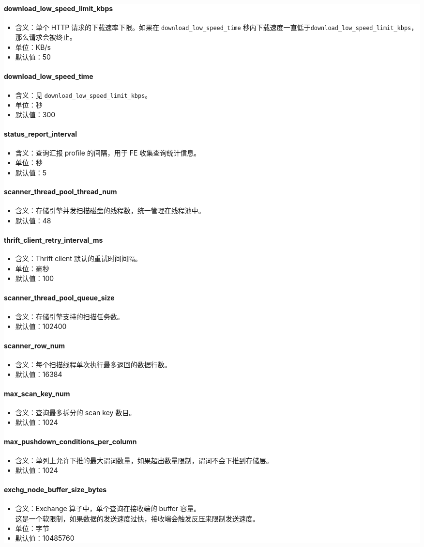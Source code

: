 #### download_low_speed_limit_kbps

- 含义：单个 HTTP 请求的下载速率下限。如果在 `download_low_speed_time` 秒内下载速度一直低于`download_low_speed_limit_kbps`，那么请求会被终止。
- 单位：KB/s
- 默认值：50

#### download_low_speed_time

- 含义：见 `download_low_speed_limit_kbps`。
- 单位：秒
- 默认值：300

#### status_report_interval

- 含义：查询汇报 profile 的间隔，用于 FE 收集查询统计信息。
- 单位：秒
- 默认值：5

#### scanner_thread_pool_thread_num

- 含义：存储引擎并发扫描磁盘的线程数，统一管理在线程池中。
- 默认值：48

#### thrift_client_retry_interval_ms

- 含义：Thrift client 默认的重试时间间隔。
- 单位：毫秒
- 默认值：100

#### scanner_thread_pool_queue_size

- 含义：存储引擎支持的扫描任务数。
- 默认值：102400

#### scanner_row_num

- 含义：每个扫描线程单次执行最多返回的数据行数。
- 默认值：16384

#### max_scan_key_num

- 含义：查询最多拆分的 scan key 数目。
- 默认值：1024

#### max_pushdown_conditions_per_column

- 含义：单列上允许下推的最大谓词数量，如果超出数量限制，谓词不会下推到存储层。
- 默认值：1024

#### exchg_node_buffer_size_bytes  

- 含义：Exchange 算子中，单个查询在接收端的 buffer 容量。<br />这是一个软限制，如果数据的发送速度过快，接收端会触发反压来限制发送速度。
- 单位：字节
- 默认值：10485760

